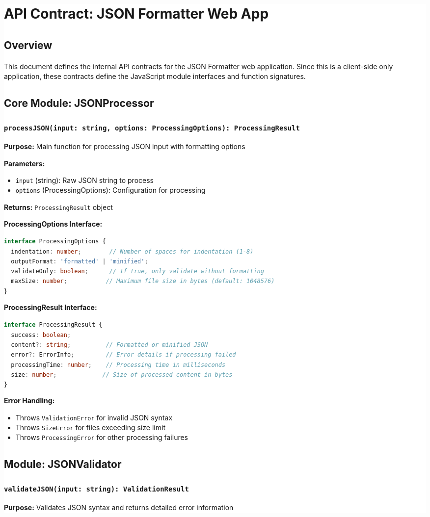 # API Contract: JSON Formatter Web App

## Overview
This document defines the internal API contracts for the JSON Formatter web application. Since this is a client-side only application, these contracts define the JavaScript module interfaces and function signatures.

## Core Module: JSONProcessor

### `processJSON(input: string, options: ProcessingOptions): ProcessingResult`

**Purpose:** Main function for processing JSON input with formatting options

**Parameters:**
- `input` (string): Raw JSON string to process
- `options` (ProcessingOptions): Configuration for processing

**Returns:** `ProcessingResult` object

**ProcessingOptions Interface:**
```typescript
interface ProcessingOptions {
  indentation: number;        // Number of spaces for indentation (1-8)
  outputFormat: 'formatted' | 'minified';
  validateOnly: boolean;      // If true, only validate without formatting
  maxSize: number;           // Maximum file size in bytes (default: 1048576)
}
```

**ProcessingResult Interface:**
```typescript
interface ProcessingResult {
  success: boolean;
  content?: string;          // Formatted or minified JSON
  error?: ErrorInfo;         // Error details if processing failed
  processingTime: number;    // Processing time in milliseconds
  size: number;             // Size of processed content in bytes
}
```

**Error Handling:**
- Throws `ValidationError` for invalid JSON syntax
- Throws `SizeError` for files exceeding size limit
- Throws `ProcessingError` for other processing failures

## Module: JSONValidator

### `validateJSON(input: string): ValidationResult`

**Purpose:** Validates JSON syntax and returns detailed error information
